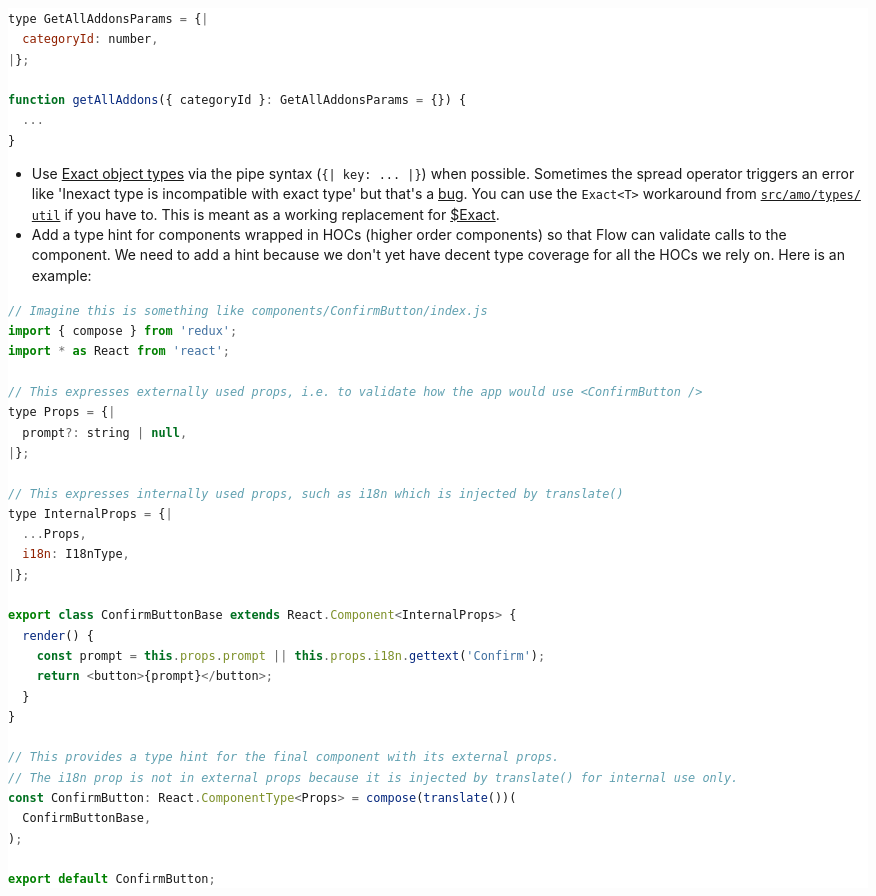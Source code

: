 ```js
type GetAllAddonsParams = {|
  categoryId: number,
|};

function getAllAddons({ categoryId }: GetAllAddonsParams = {}) {
  ...
}
```

- Use [Exact object types](https://flowtype.org/en/docs/types/objects/#toc-exact-object-types) via the pipe syntax (`{| key: ... |}`) when possible. Sometimes the spread operator triggers an error like 'Inexact type is incompatible with exact type' but that's a [bug](https://github.com/facebook/flow/issues/2405). You can use the `Exact<T>` workaround from [`src/amo/types/util`](https://github.com/mozilla/addons-frontend/blob/master/src/amo/types/util.js) if you have to. This is meant as a working replacement for [\$Exact<T>](https://flow.org/en/docs/types/utilities/#toc-exact).
- Add a type hint for components wrapped in HOCs (higher order components) so that Flow can validate calls to the component. We need to add a hint because we don't yet have decent type coverage for all the HOCs we rely on. Here is an example:

```js
// Imagine this is something like components/ConfirmButton/index.js
import { compose } from 'redux';
import * as React from 'react';

// This expresses externally used props, i.e. to validate how the app would use <ConfirmButton />
type Props = {|
  prompt?: string | null,
|};

// This expresses internally used props, such as i18n which is injected by translate()
type InternalProps = {|
  ...Props,
  i18n: I18nType,
|};

export class ConfirmButtonBase extends React.Component<InternalProps> {
  render() {
    const prompt = this.props.prompt || this.props.i18n.gettext('Confirm');
    return <button>{prompt}</button>;
  }
}

// This provides a type hint for the final component with its external props.
// The i18n prop is not in external props because it is injected by translate() for internal use only.
const ConfirmButton: React.ComponentType<Props> = compose(translate())(
  ConfirmButtonBase,
);

export default ConfirmButton;
```
